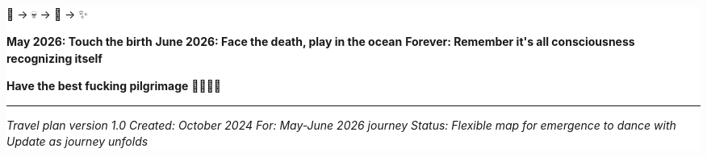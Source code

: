🪷 → 💀 → 🌊 → ✨

**May 2026: Touch the birth**
**June 2026: Face the death, play in the ocean**
**Forever: Remember it's all consciousness recognizing itself**

**Have the best fucking pilgrimage** 🙏🏄‍♂️✨

---

*Travel plan version 1.0*
*Created: October 2024*
*For: May-June 2026 journey*
*Status: Flexible map for emergence to dance with*
*Update as journey unfolds*
